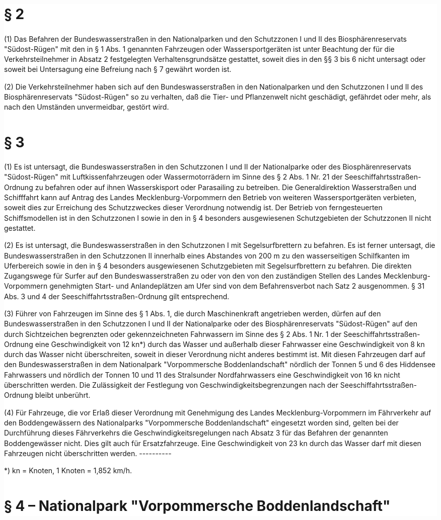 # § 2

(1) Das Befahren der Bundeswasserstraßen in den Nationalparken und den Schutzzonen I und II des Biosphärenreservats "Südost-Rügen" mit den in § 1 Abs. 1 genannten Fahrzeugen oder Wassersportgeräten ist unter Beachtung der für die Verkehrsteilnehmer in Absatz 2 festgelegten Verhaltensgrundsätze gestattet, soweit dies in den §§ 3 bis 6 nicht untersagt oder soweit bei Untersagung eine Befreiung nach § 7 gewährt worden ist.

(2) Die Verkehrsteilnehmer haben sich auf den Bundeswasserstraßen in den Nationalparken und den Schutzzonen I und II des Biosphärenreservats "Südost-Rügen" so zu verhalten, daß die Tier- und Pflanzenwelt nicht geschädigt, gefährdet oder mehr, als nach den Umständen unvermeidbar, gestört wird.

# § 3

(1) Es ist untersagt, die Bundeswasserstraßen in den Schutzzonen I und II der Nationalparke oder des Biosphärenreservats "Südost-Rügen" mit Luftkissenfahrzeugen oder Wassermotorrädern im Sinne des § 2 Abs. 1 Nr. 21 der Seeschiffahrtsstraßen-Ordnung zu befahren oder auf ihnen Wasserskisport oder Parasailing zu betreiben. Die Generaldirektion Wasserstraßen und Schifffahrt kann auf Antrag des Landes Mecklenburg-Vorpommern den Betrieb von weiteren Wassersportgeräten verbieten, soweit dies zur Erreichung des Schutzzweckes dieser Verordnung notwendig ist. Der Betrieb von ferngesteuerten Schiffsmodellen ist in den Schutzzonen I sowie in den in § 4 besonders ausgewiesenen Schutzgebieten der Schutzzonen II nicht gestattet.

(2) Es ist untersagt, die Bundeswasserstraßen in den Schutzzonen I mit Segelsurfbrettern zu befahren. Es ist ferner untersagt, die Bundeswasserstraßen in den Schutzzonen II innerhalb eines Abstandes von 200 m zu den wasserseitigen Schilfkanten im Uferbereich sowie in den in § 4 besonders ausgewiesenen Schutzgebieten mit Segelsurfbrettern zu befahren. Die direkten Zugangswege für Surfer auf den Bundeswasserstraßen zu oder von den von den zuständigen Stellen des Landes Mecklenburg-Vorpommern genehmigten Start- und Anlandeplätzen am Ufer sind von dem Befahrensverbot nach Satz 2 ausgenommen. § 31 Abs. 3 und 4 der Seeschiffahrtsstraßen-Ordnung gilt entsprechend.

(3) Führer von Fahrzeugen im Sinne des § 1 Abs. 1, die durch Maschinenkraft angetrieben werden, dürfen auf den Bundeswasserstraßen in den Schutzzonen I und II der Nationalparke oder des Biosphärenreservats "Südost-Rügen" auf den durch Sichtzeichen begrenzten oder gekennzeichneten Fahrwassern im Sinne des § 2 Abs. 1 Nr. 1 der Seeschiffahrtsstraßen-Ordnung eine Geschwindigkeit von 12 kn\*) durch das Wasser und außerhalb dieser Fahrwasser eine Geschwindigkeit von 8 kn durch das Wasser nicht überschreiten, soweit in dieser Verordnung nicht anderes bestimmt ist. Mit diesen Fahrzeugen darf auf den Bundeswasserstraßen in dem Nationalpark "Vorpommersche Boddenlandschaft" nördlich der Tonnen 5 und 6 des Hiddensee Fahrwassers und nördlich der Tonnen 10 und 11 des Stralsunder Nordfahrwassers eine Geschwindigkeit von 16 kn nicht überschritten werden. Die Zulässigkeit der Festlegung von Geschwindigkeitsbegrenzungen nach der Seeschiffahrtsstraßen-Ordnung bleibt unberührt.

(4) Für Fahrzeuge, die vor Erlaß dieser Verordnung mit Genehmigung des Landes Mecklenburg-Vorpommern im Fährverkehr auf den Boddengewässern des Nationalparks "Vorpommersche Boddenlandschaft" eingesetzt worden sind, gelten bei der Durchführung dieses Fährverkehrs die Geschwindigkeitsregelungen nach Absatz 3 für das Befahren der genannten Boddengewässer nicht. Dies gilt auch für Ersatzfahrzeuge. Eine Geschwindigkeit von 23 kn durch das Wasser darf mit diesen Fahrzeugen nicht überschritten werden. ----------  

\*) kn = Knoten, 1 Knoten = 1,852 km/h.

# § 4 – Nationalpark "Vorpommersche Boddenlandschaft"
